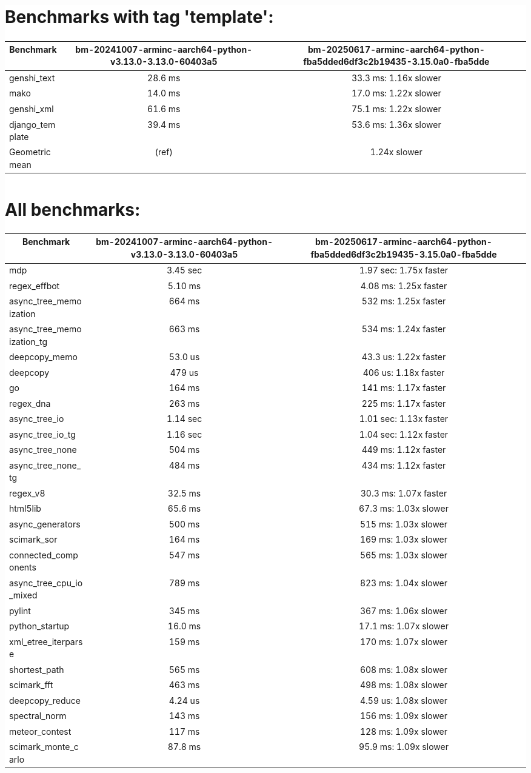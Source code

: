 Benchmarks with tag 'template':
===============================

| Benchmark       | bm-20241007-arminc-aarch64-python-v3.13.0-3.13.0-60403a5 | bm-20250617-arminc-aarch64-python-fba5dded6df3c2b19435-3.15.0a0-fba5dde |
|-----------------|:--------------------------------------------------------:|:-----------------------------------------------------------------------:|
| genshi_text     | 28.6 ms                                                  | 33.3 ms: 1.16x slower                                                   |
| mako            | 14.0 ms                                                  | 17.0 ms: 1.22x slower                                                   |
| genshi_xml      | 61.6 ms                                                  | 75.1 ms: 1.22x slower                                                   |
| django_template | 39.4 ms                                                  | 53.6 ms: 1.36x slower                                                   |
| Geometric mean  | (ref)                                                    | 1.24x slower                                                            |

All benchmarks:
===============

| Benchmark                 | bm-20241007-arminc-aarch64-python-v3.13.0-3.13.0-60403a5 | bm-20250617-arminc-aarch64-python-fba5dded6df3c2b19435-3.15.0a0-fba5dde |
|---------------------------|:--------------------------------------------------------:|:-----------------------------------------------------------------------:|
| mdp                       | 3.45 sec                                                 | 1.97 sec: 1.75x faster                                                  |
| regex_effbot              | 5.10 ms                                                  | 4.08 ms: 1.25x faster                                                   |
| async_tree_memoization    | 664 ms                                                   | 532 ms: 1.25x faster                                                    |
| async_tree_memoization_tg | 663 ms                                                   | 534 ms: 1.24x faster                                                    |
| deepcopy_memo             | 53.0 us                                                  | 43.3 us: 1.22x faster                                                   |
| deepcopy                  | 479 us                                                   | 406 us: 1.18x faster                                                    |
| go                        | 164 ms                                                   | 141 ms: 1.17x faster                                                    |
| regex_dna                 | 263 ms                                                   | 225 ms: 1.17x faster                                                    |
| async_tree_io             | 1.14 sec                                                 | 1.01 sec: 1.13x faster                                                  |
| async_tree_io_tg          | 1.16 sec                                                 | 1.04 sec: 1.12x faster                                                  |
| async_tree_none           | 504 ms                                                   | 449 ms: 1.12x faster                                                    |
| async_tree_none_tg        | 484 ms                                                   | 434 ms: 1.12x faster                                                    |
| regex_v8                  | 32.5 ms                                                  | 30.3 ms: 1.07x faster                                                   |
| html5lib                  | 65.6 ms                                                  | 67.3 ms: 1.03x slower                                                   |
| async_generators          | 500 ms                                                   | 515 ms: 1.03x slower                                                    |
| scimark_sor               | 164 ms                                                   | 169 ms: 1.03x slower                                                    |
| connected_components      | 547 ms                                                   | 565 ms: 1.03x slower                                                    |
| async_tree_cpu_io_mixed   | 789 ms                                                   | 823 ms: 1.04x slower                                                    |
| pylint                    | 345 ms                                                   | 367 ms: 1.06x slower                                                    |
| python_startup            | 16.0 ms                                                  | 17.1 ms: 1.07x slower                                                   |
| xml_etree_iterparse       | 159 ms                                                   | 170 ms: 1.07x slower                                                    |
| shortest_path             | 565 ms                                                   | 608 ms: 1.08x slower                                                    |
| scimark_fft               | 463 ms                                                   | 498 ms: 1.08x slower                                                    |
| deepcopy_reduce           | 4.24 us                                                  | 4.59 us: 1.08x slower                                                   |
| spectral_norm             | 143 ms                                                   | 156 ms: 1.09x slower                                                    |
| meteor_contest            | 117 ms                                                   | 128 ms: 1.09x slower                                                    |
| scimark_monte_carlo       | 87.8 ms                                                  | 95.9 ms: 1.09x slower                                                   |